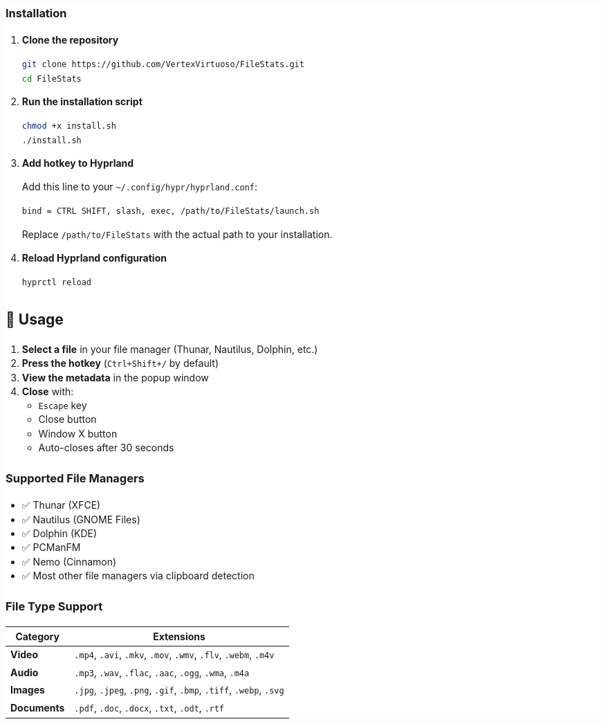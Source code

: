 ### Installation

1. **Clone the repository**
   ```bash
   git clone https://github.com/VertexVirtuoso/FileStats.git
   cd FileStats
   ```

2. **Run the installation script**
   ```bash
   chmod +x install.sh
   ./install.sh
   ```

3. **Add hotkey to Hyprland**
   
   Add this line to your `~/.config/hypr/hyprland.conf`:
   ```
   bind = CTRL SHIFT, slash, exec, /path/to/FileStats/launch.sh
   ```
   
   Replace `/path/to/FileStats` with the actual path to your installation.

4. **Reload Hyprland configuration**
   ```bash
   hyprctl reload
   ```

## 🎯 Usage

1. **Select a file** in your file manager (Thunar, Nautilus, Dolphin, etc.)
2. **Press the hotkey** (`Ctrl+Shift+/` by default)
3. **View the metadata** in the popup window
4. **Close** with:
   - `Escape` key
   - Close button
   - Window X button
   - Auto-closes after 30 seconds

### Supported File Managers

- ✅ Thunar (XFCE)
- ✅ Nautilus (GNOME Files)
- ✅ Dolphin (KDE)
- ✅ PCManFM
- ✅ Nemo (Cinnamon)
- ✅ Most other file managers via clipboard detection

### File Type Support

| Category | Extensions |
|----------|------------|
| **Video** | `.mp4`, `.avi`, `.mkv`, `.mov`, `.wmv`, `.flv`, `.webm`, `.m4v` |
| **Audio** | `.mp3`, `.wav`, `.flac`, `.aac`, `.ogg`, `.wma`, `.m4a` |
| **Images** | `.jpg`, `.jpeg`, `.png`, `.gif`, `.bmp`, `.tiff`, `.webp`, `.svg` |
| **Documents** | `.pdf`, `.doc`, `.docx`, `.txt`, `.odt`, `.rtf` |
